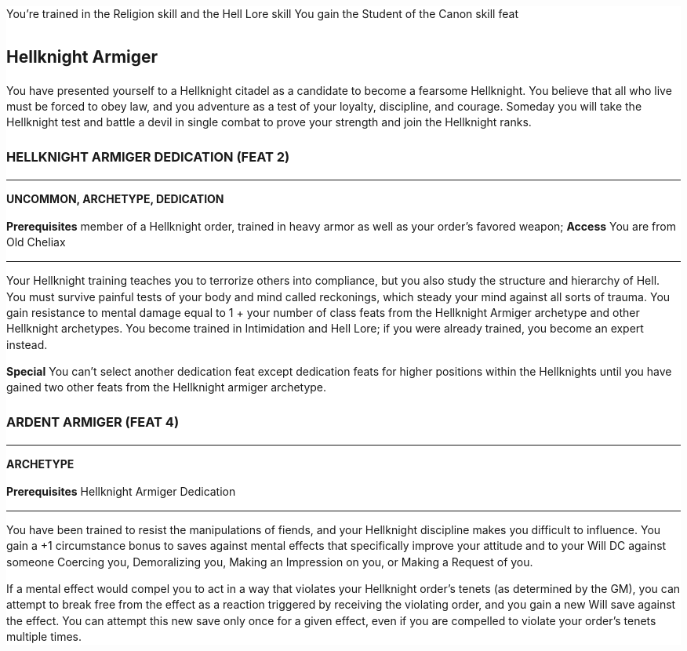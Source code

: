 You’re trained in the Religion skill and the Hell Lore skill You gain the
Student of the Canon skill feat


## Hellknight Armiger

You have presented yourself to a Hellknight citadel as a candidate to become a
fearsome Hellknight. You believe that all who live must be forced to obey law,
and you adventure as a test of your loyalty, discipline, and courage. Someday
you will take the Hellknight test and battle a devil in single combat to prove
your strength and join the Hellknight ranks.

### HELLKNIGHT ARMIGER DEDICATION (FEAT 2)

***

**UNCOMMON, ARCHETYPE, DEDICATION**

**Prerequisites** member of a Hellknight order, trained in heavy armor as well
as your order’s favored weapon; **Access** You are from Old Cheliax

***

Your Hellknight training teaches you to terrorize others into compliance, but
you also study the structure and hierarchy of Hell. You must survive painful
tests of your body and mind called reckonings, which steady your mind against
all sorts of trauma. You gain resistance to mental damage equal to 1 + your
number of class feats from the Hellknight Armiger archetype and other Hellknight
archetypes. You become trained in Intimidation and Hell Lore; if you were
already trained, you become an expert instead.

**Special** You can’t select another dedication feat except dedication feats for
higher positions within the Hellknights until you have gained two other feats
from the Hellknight armiger archetype.

### ARDENT ARMIGER (FEAT 4)

***

**ARCHETYPE**

**Prerequisites** Hellknight Armiger Dedication

***

You have been trained to resist the manipulations of fiends, and your Hellknight
discipline makes you difficult to influence. You gain a +1 circumstance bonus to
saves against mental effects that specifically improve your attitude and to your
Will DC against someone Coercing you, Demoralizing you, Making an Impression on
you, or Making a Request of you.

If a mental effect would compel you to act in a way that violates your
Hellknight order’s tenets (as determined by the GM), you can attempt to break
free from the effect as a reaction triggered by receiving the violating order,
and you gain a new Will save against the effect. You can attempt this new save
only once for a given effect, even if you are compelled to violate your order’s
tenets multiple times.
